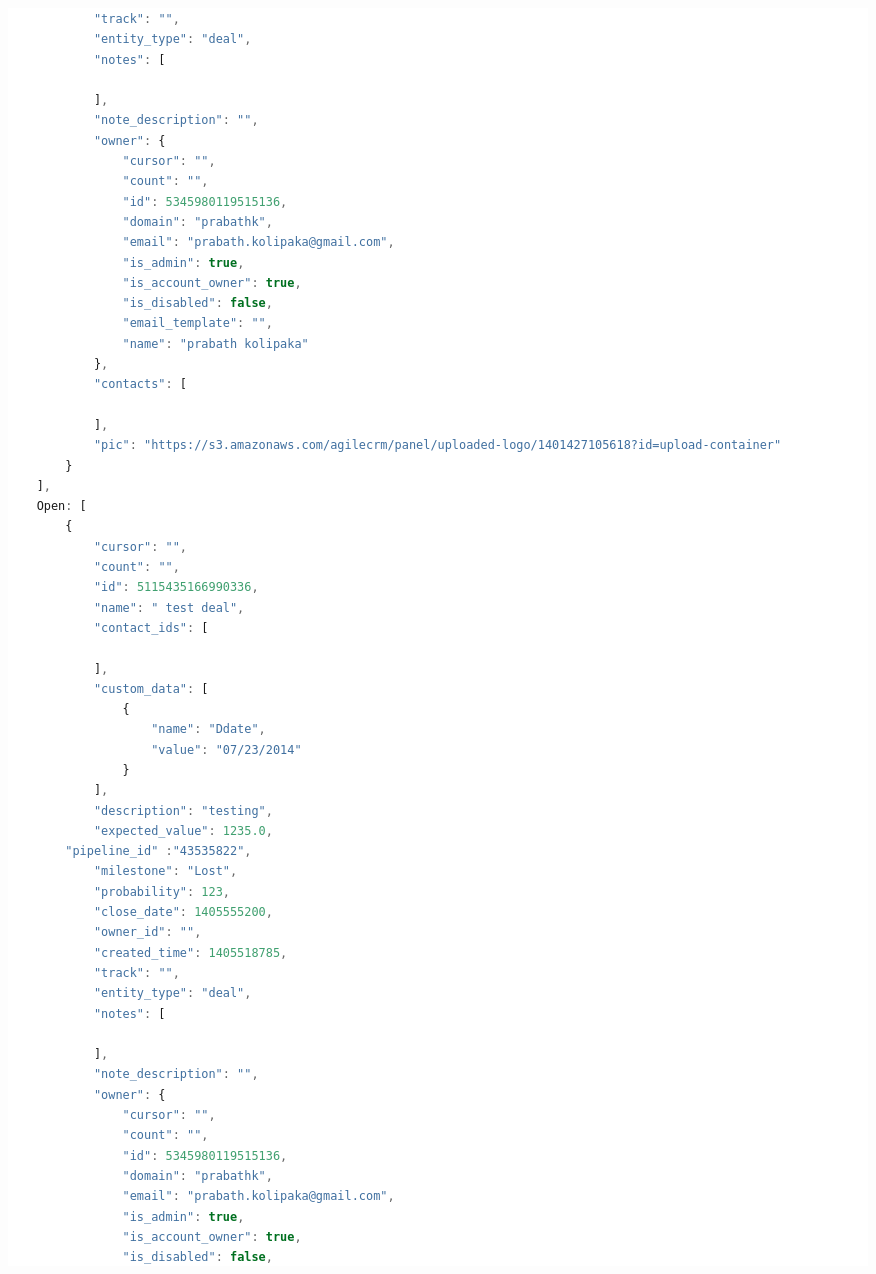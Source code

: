 ```javascript
            "track": "",
            "entity_type": "deal",
            "notes": [
                
            ],
            "note_description": "",
            "owner": {
                "cursor": "",
                "count": "",
                "id": 5345980119515136,
                "domain": "prabathk",
                "email": "prabath.kolipaka@gmail.com",
                "is_admin": true,
                "is_account_owner": true,
                "is_disabled": false,
                "email_template": "",
                "name": "prabath kolipaka"
            },
            "contacts": [
                
            ],
            "pic": "https://s3.amazonaws.com/agilecrm/panel/uploaded-logo/1401427105618?id=upload-container"
        }
    ],
    Open: [
        {
            "cursor": "",
            "count": "",
            "id": 5115435166990336,
            "name": " test deal",
            "contact_ids": [
                
            ],
            "custom_data": [
                {
                    "name": "Ddate",
                    "value": "07/23/2014"
                }
            ],
            "description": "testing",
            "expected_value": 1235.0,
		"pipeline_id" :"43535822",
            "milestone": "Lost",
            "probability": 123,
            "close_date": 1405555200,
            "owner_id": "",
            "created_time": 1405518785,
            "track": "",
            "entity_type": "deal",
            "notes": [
                
            ],
            "note_description": "",
            "owner": {
                "cursor": "",
                "count": "",
                "id": 5345980119515136,
                "domain": "prabathk",
                "email": "prabath.kolipaka@gmail.com",
                "is_admin": true,
                "is_account_owner": true,
                "is_disabled": false,
```
